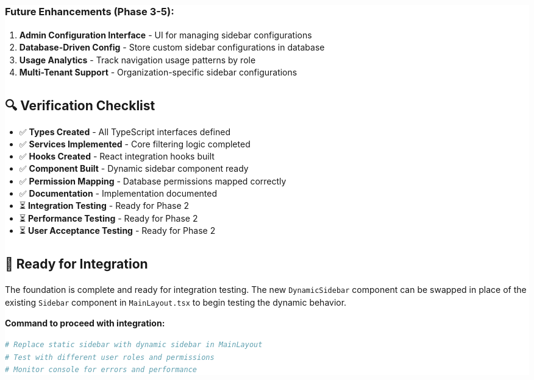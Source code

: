 ### **Future Enhancements (Phase 3-5):**
1. **Admin Configuration Interface** - UI for managing sidebar configurations
2. **Database-Driven Config** - Store custom sidebar configurations in database
3. **Usage Analytics** - Track navigation usage patterns by role
4. **Multi-Tenant Support** - Organization-specific sidebar configurations

## 🔍 **Verification Checklist**

- ✅ **Types Created** - All TypeScript interfaces defined
- ✅ **Services Implemented** - Core filtering logic completed
- ✅ **Hooks Created** - React integration hooks built
- ✅ **Component Built** - Dynamic sidebar component ready
- ✅ **Permission Mapping** - Database permissions mapped correctly
- ✅ **Documentation** - Implementation documented
- ⏳ **Integration Testing** - Ready for Phase 2
- ⏳ **Performance Testing** - Ready for Phase 2
- ⏳ **User Acceptance Testing** - Ready for Phase 2

## 🚀 **Ready for Integration**

The foundation is complete and ready for integration testing. The new `DynamicSidebar` component can be swapped in place of the existing `Sidebar` component in `MainLayout.tsx` to begin testing the dynamic behavior.

**Command to proceed with integration:**
```bash
# Replace static sidebar with dynamic sidebar in MainLayout
# Test with different user roles and permissions
# Monitor console for errors and performance
```